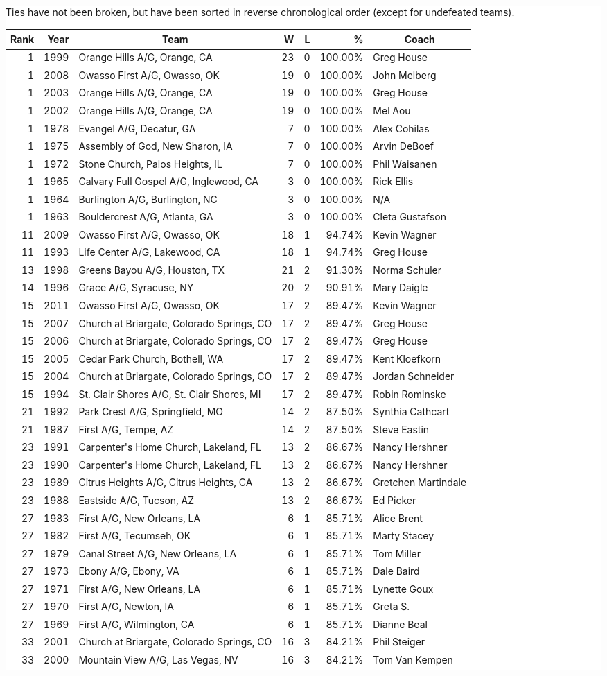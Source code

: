 Ties have not been broken, but have been sorted in reverse chronological order (except for undefeated teams).

| Rank | Year | Team                                       |    W |    L |       % | Coach               |
| ---: | ---: | ------------------------------------------ | ---: | ---: | ------: | ------------------- |
|    1 | 1999 | Orange Hills A/G, Orange, CA               |   23 |    0 | 100.00% | Greg House          |
|    1 | 2008 | Owasso First A/G, Owasso, OK               |   19 |    0 | 100.00% | John Melberg        |
|    1 | 2003 | Orange Hills A/G, Orange, CA               |   19 |    0 | 100.00% | Greg House          |
|    1 | 2002 | Orange Hills A/G, Orange, CA               |   19 |    0 | 100.00% | Mel Aou             |
|    1 | 1978 | Evangel A/G, Decatur, GA                   |    7 |    0 | 100.00% | Alex Cohilas        |
|    1 | 1975 | Assembly of God, New Sharon, IA            |    7 |    0 | 100.00% | Arvin DeBoef        |
|    1 | 1972 | Stone Church, Palos Heights, IL            |    7 |    0 | 100.00% | Phil Waisanen       |
|    1 | 1965 | Calvary Full Gospel A/G, Inglewood, CA     |    3 |    0 | 100.00% | Rick Ellis          |
|    1 | 1964 | Burlington A/G, Burlington, NC             |    3 |    0 | 100.00% | N/A                 |
|    1 | 1963 | Bouldercrest A/G, Atlanta, GA              |    3 |    0 | 100.00% | Cleta Gustafson     |
|   11 | 2009 | Owasso First A/G, Owasso, OK               |   18 |    1 |  94.74% | Kevin Wagner        |
|   11 | 1993 | Life Center A/G, Lakewood, CA              |   18 |    1 |  94.74% | Greg House          |
|   13 | 1998 | Greens Bayou A/G, Houston, TX              |   21 |    2 |  91.30% | Norma Schuler       |
|   14 | 1996 | Grace A/G, Syracuse, NY                    |   20 |    2 |  90.91% | Mary Daigle         |
|   15 | 2011 | Owasso First A/G, Owasso, OK               |   17 |    2 |  89.47% | Kevin Wagner        |
|   15 | 2007 | Church at Briargate, Colorado Springs, CO  |   17 |    2 |  89.47% | Greg House          |
|   15 | 2006 | Church at Briargate, Colorado Springs, CO  |   17 |    2 |  89.47% | Greg House          |
|   15 | 2005 | Cedar Park Church, Bothell, WA             |   17 |    2 |  89.47% | Kent Kloefkorn      |
|   15 | 2004 | Church at Briargate, Colorado Springs, CO  |   17 |    2 |  89.47% | Jordan Schneider    |
|   15 | 1994 | St. Clair Shores A/G, St. Clair Shores, MI |   17 |    2 |  89.47% | Robin Rominske      |
|   21 | 1992 | Park Crest A/G, Springfield, MO            |   14 |    2 |  87.50% | Synthia Cathcart    |
|   21 | 1987 | First A/G, Tempe, AZ                       |   14 |    2 |  87.50% | Steve Eastin        |
|   23 | 1991 | Carpenter's Home Church, Lakeland, FL      |   13 |    2 |  86.67% | Nancy Hershner      |
|   23 | 1990 | Carpenter's Home Church, Lakeland, FL      |   13 |    2 |  86.67% | Nancy Hershner      |
|   23 | 1989 | Citrus Heights A/G, Citrus Heights, CA     |   13 |    2 |  86.67% | Gretchen Martindale |
|   23 | 1988 | Eastside A/G, Tucson, AZ                   |   13 |    2 |  86.67% | Ed Picker           |
|   27 | 1983 | First A/G, New Orleans, LA                 |    6 |    1 |  85.71% | Alice Brent         |
|   27 | 1982 | First A/G, Tecumseh, OK                    |    6 |    1 |  85.71% | Marty Stacey        |
|   27 | 1979 | Canal Street A/G, New Orleans, LA          |    6 |    1 |  85.71% | Tom Miller          |
|   27 | 1973 | Ebony A/G, Ebony, VA                       |    6 |    1 |  85.71% | Dale Baird          |
|   27 | 1971 | First A/G, New Orleans, LA                 |    6 |    1 |  85.71% | Lynette Goux        |
|   27 | 1970 | First A/G, Newton, IA                      |    6 |    1 |  85.71% | Greta S.            |
|   27 | 1969 | First A/G, Wilmington, CA                  |    6 |    1 |  85.71% | Dianne Beal         |
|   33 | 2001 | Church at Briargate, Colorado Springs, CO  |   16 |    3 |  84.21% | Phil Steiger        |
|   33 | 2000 | Mountain View A/G, Las Vegas, NV           |   16 |    3 |  84.21% | Tom Van Kempen      |